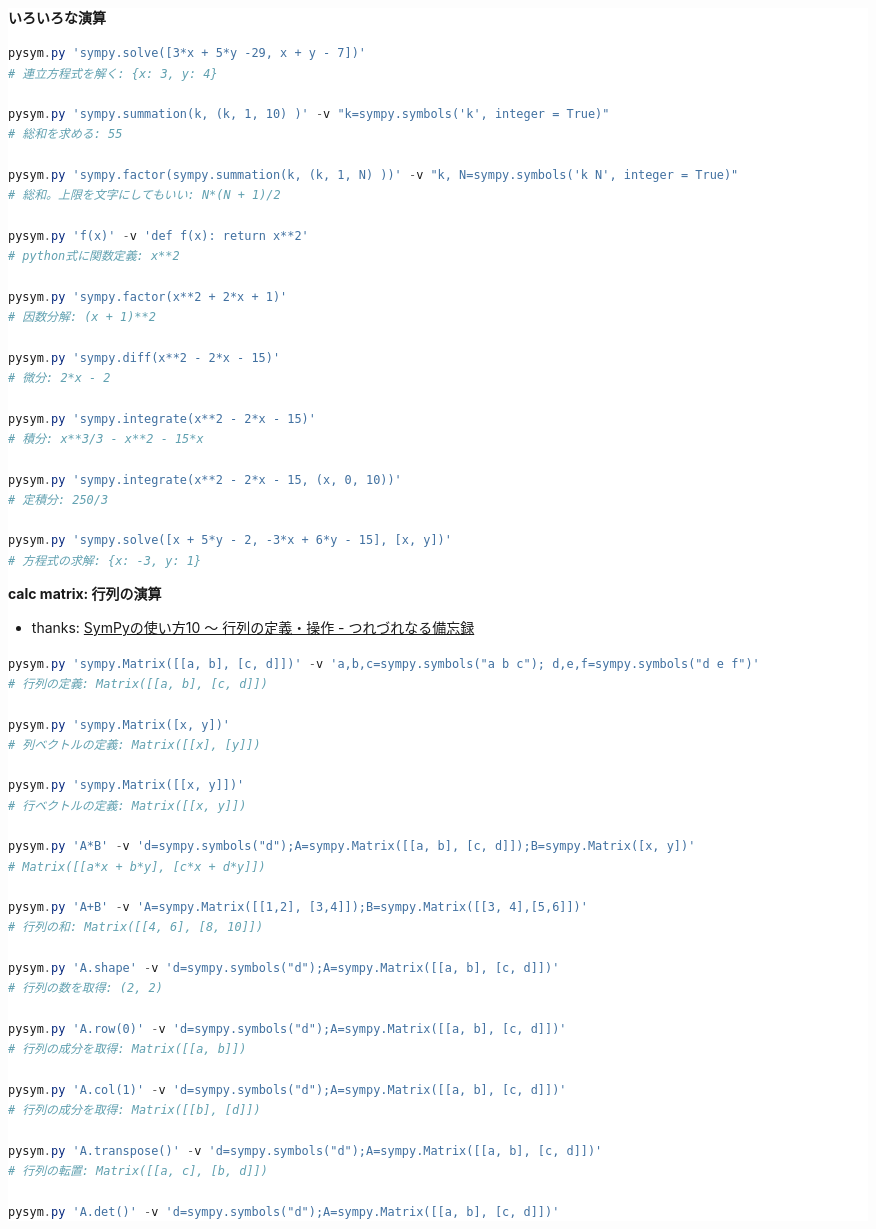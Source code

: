 **いろいろな演算**

```powershell
pysym.py 'sympy.solve([3*x + 5*y -29, x + y - 7])'
# 連立方程式を解く: {x: 3, y: 4}

pysym.py 'sympy.summation(k, (k, 1, 10) )' -v "k=sympy.symbols('k', integer = True)"
# 総和を求める: 55

pysym.py 'sympy.factor(sympy.summation(k, (k, 1, N) ))' -v "k, N=sympy.symbols('k N', integer = True)"
# 総和。上限を文字にしてもいい: N*(N + 1)/2

pysym.py 'f(x)' -v 'def f(x): return x**2'
# python式に関数定義: x**2

pysym.py 'sympy.factor(x**2 + 2*x + 1)'
# 因数分解: (x + 1)**2

pysym.py 'sympy.diff(x**2 - 2*x - 15)'
# 微分: 2*x - 2

pysym.py 'sympy.integrate(x**2 - 2*x - 15)'
# 積分: x**3/3 - x**2 - 15*x

pysym.py 'sympy.integrate(x**2 - 2*x - 15, (x, 0, 10))'
# 定積分: 250/3

pysym.py 'sympy.solve([x + 5*y - 2, -3*x + 6*y - 15], [x, y])'
# 方程式の求解: {x: -3, y: 1}
```

**calc matrix: 行列の演算**

- thanks: [SymPyの使い方10 ～ 行列の定義・操作 - つれづれなる備忘録](https://atatat.hatenablog.com/entry/sympy10_matrix)

```powershell
pysym.py 'sympy.Matrix([[a, b], [c, d]])' -v 'a,b,c=sympy.symbols("a b c"); d,e,f=sympy.symbols("d e f")'
# 行列の定義: Matrix([[a, b], [c, d]])

pysym.py 'sympy.Matrix([x, y])'
# 列ベクトルの定義: Matrix([[x], [y]])

pysym.py 'sympy.Matrix([[x, y]])'
# 行ベクトルの定義: Matrix([[x, y]])

pysym.py 'A*B' -v 'd=sympy.symbols("d");A=sympy.Matrix([[a, b], [c, d]]);B=sympy.Matrix([x, y])'
# Matrix([[a*x + b*y], [c*x + d*y]])

pysym.py 'A+B' -v 'A=sympy.Matrix([[1,2], [3,4]]);B=sympy.Matrix([[3, 4],[5,6]])'
# 行列の和: Matrix([[4, 6], [8, 10]])

pysym.py 'A.shape' -v 'd=sympy.symbols("d");A=sympy.Matrix([[a, b], [c, d]])'
# 行列の数を取得: (2, 2)

pysym.py 'A.row(0)' -v 'd=sympy.symbols("d");A=sympy.Matrix([[a, b], [c, d]])'
# 行列の成分を取得: Matrix([[a, b]])

pysym.py 'A.col(1)' -v 'd=sympy.symbols("d");A=sympy.Matrix([[a, b], [c, d]])'
# 行列の成分を取得: Matrix([[b], [d]])

pysym.py 'A.transpose()' -v 'd=sympy.symbols("d");A=sympy.Matrix([[a, b], [c, d]])'
# 行列の転置: Matrix([[a, c], [b, d]])

pysym.py 'A.det()' -v 'd=sympy.symbols("d");A=sympy.Matrix([[a, b], [c, d]])'
```

[pycalc.py]: src/pycalc.py
[pymatcalc.py]: src/pymatcalc.py
[pysym.py]: src/pysym.py
[Calc-LPpulp.py]: src/Calc-LPpulp.py
[Get-PeriodicTable.py]: src/Get-PeriodicTable.py
[Get-MolecularMass.py]: src/Get-MolecularMass.py
[Calc-ChemWeightRL.py]: src/Calc-ChemWeightRL.py
[Calc-ChemWeightLR.py]: src/Calc-ChemWeightLR.py
[Calc-ChemMassPercent.py]: src/Calc-ChemMassPercent.py
[pyplot.py]: src/pyplot.py
[pyplot-pandas.py]: src/pyplot-pandas.py